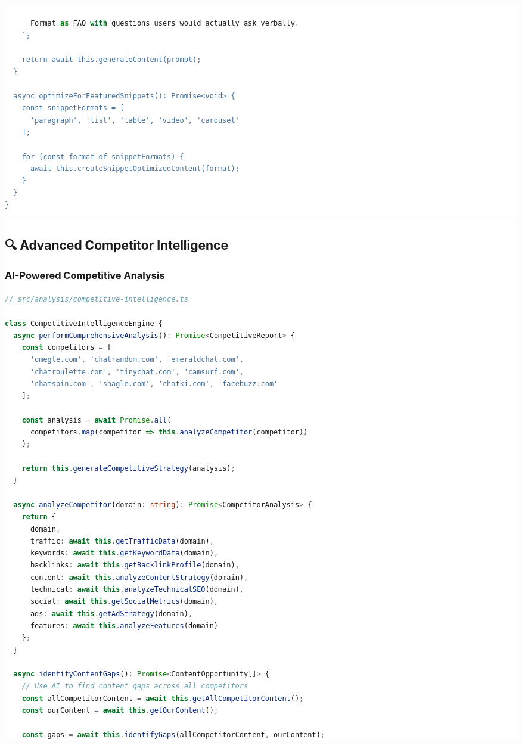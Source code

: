 ```typescript
      
      Format as FAQ with questions users would actually ask verbally.
    `;
    
    return await this.generateContent(prompt);
  }

  async optimizeForFeaturedSnippets(): Promise<void> {
    const snippetFormats = [
      'paragraph', 'list', 'table', 'video', 'carousel'
    ];
    
    for (const format of snippetFormats) {
      await this.createSnippetOptimizedContent(format);
    }
  }
}
```

---

## 🔍 Advanced Competitor Intelligence

### AI-Powered Competitive Analysis

```typescript
// src/analysis/competitive-intelligence.ts

class CompetitiveIntelligenceEngine {
  async performComprehensiveAnalysis(): Promise<CompetitiveReport> {
    const competitors = [
      'omegle.com', 'chatrandom.com', 'emeraldchat.com',
      'chatroulette.com', 'tinychat.com', 'camsurf.com',
      'chatspin.com', 'shagle.com', 'chatki.com', 'facebuzz.com'
    ];
    
    const analysis = await Promise.all(
      competitors.map(competitor => this.analyzeCompetitor(competitor))
    );
    
    return this.generateCompetitiveStrategy(analysis);
  }

  async analyzeCompetitor(domain: string): Promise<CompetitorAnalysis> {
    return {
      domain,
      traffic: await this.getTrafficData(domain),
      keywords: await this.getKeywordData(domain),
      backlinks: await this.getBacklinkProfile(domain),
      content: await this.analyzeContentStrategy(domain),
      technical: await this.analyzeTechnicalSEO(domain),
      social: await this.getSocialMetrics(domain),
      ads: await this.getAdStrategy(domain),
      features: await this.analyzeFeatures(domain)
    };
  }

  async identifyContentGaps(): Promise<ContentOpportunity[]> {
    // Use AI to find content gaps across all competitors
    const allCompetitorContent = await this.getAllCompetitorContent();
    const ourContent = await this.getOurContent();
    
    const gaps = await this.identifyGaps(allCompetitorContent, ourContent);
```